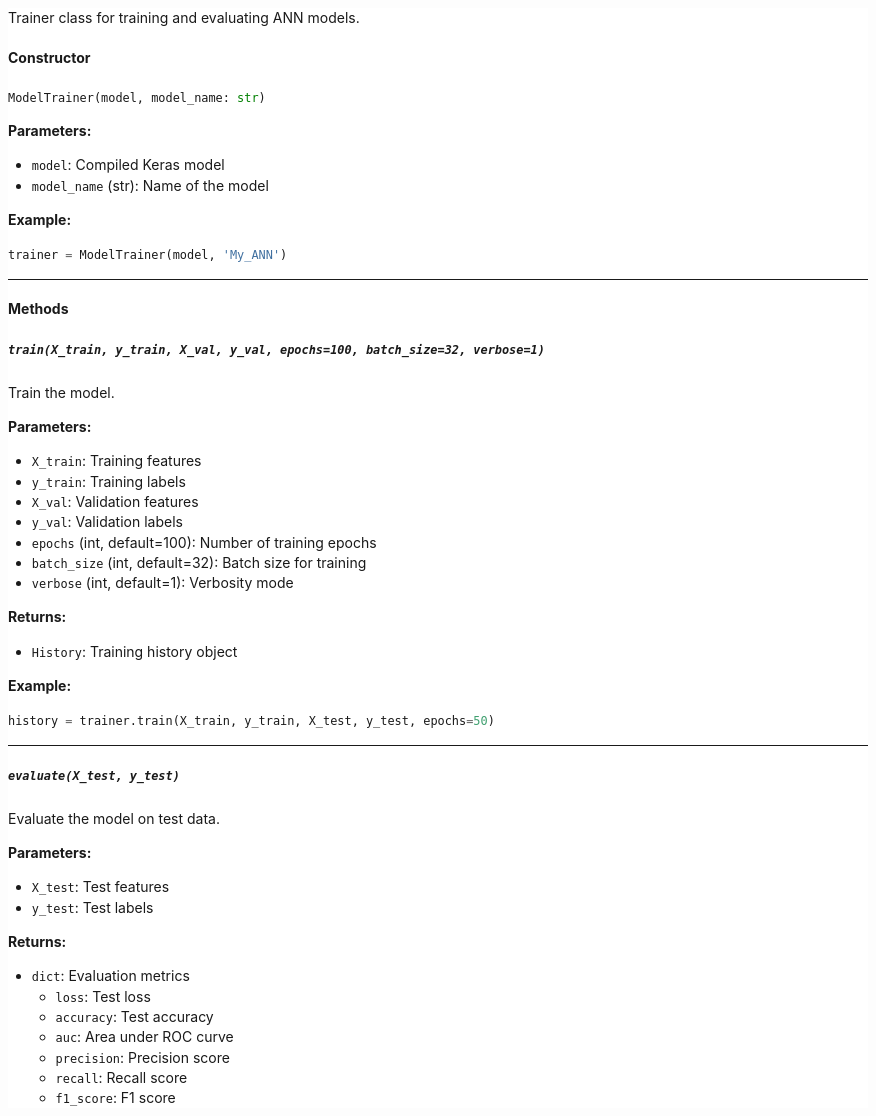 Trainer class for training and evaluating ANN models.

#### Constructor

```python
ModelTrainer(model, model_name: str)
```

**Parameters:**
- `model`: Compiled Keras model
- `model_name` (str): Name of the model

**Example:**
```python
trainer = ModelTrainer(model, 'My_ANN')
```

---

#### Methods

##### `train(X_train, y_train, X_val, y_val, epochs=100, batch_size=32, verbose=1)`

Train the model.

**Parameters:**
- `X_train`: Training features
- `y_train`: Training labels
- `X_val`: Validation features
- `y_val`: Validation labels
- `epochs` (int, default=100): Number of training epochs
- `batch_size` (int, default=32): Batch size for training
- `verbose` (int, default=1): Verbosity mode

**Returns:**
- `History`: Training history object

**Example:**
```python
history = trainer.train(X_train, y_train, X_test, y_test, epochs=50)
```

---

##### `evaluate(X_test, y_test)`

Evaluate the model on test data.

**Parameters:**
- `X_test`: Test features
- `y_test`: Test labels

**Returns:**
- `dict`: Evaluation metrics
  - `loss`: Test loss
  - `accuracy`: Test accuracy
  - `auc`: Area under ROC curve
  - `precision`: Precision score
  - `recall`: Recall score
  - `f1_score`: F1 score
